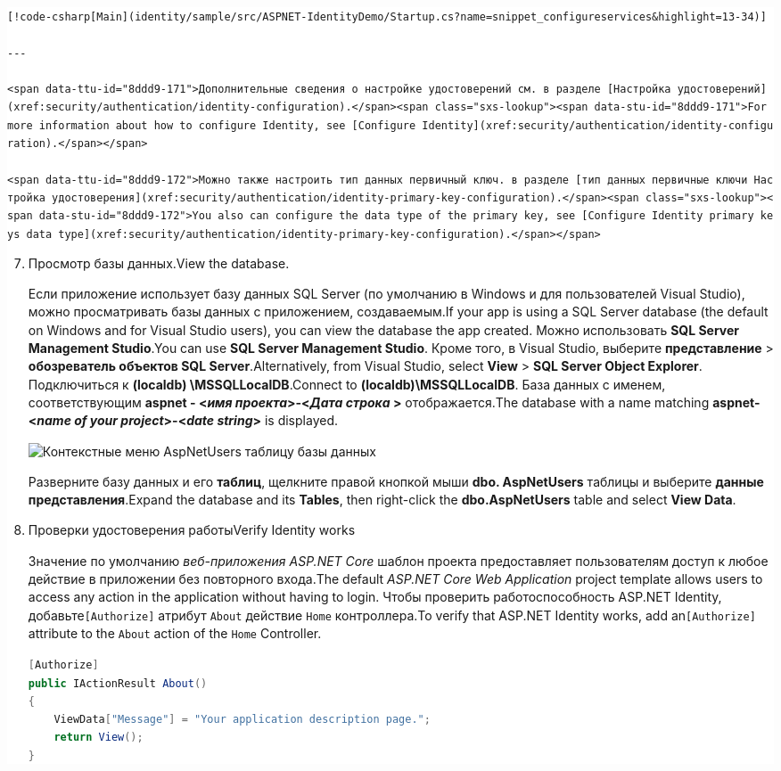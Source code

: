     [!code-csharp[Main](identity/sample/src/ASPNET-IdentityDemo/Startup.cs?name=snippet_configureservices&highlight=13-34)]

    ---
    
    <span data-ttu-id="8ddd9-171">Дополнительные сведения о настройке удостоверений см. в разделе [Настройка удостоверений](xref:security/authentication/identity-configuration).</span><span class="sxs-lookup"><span data-stu-id="8ddd9-171">For more information about how to configure Identity, see [Configure Identity](xref:security/authentication/identity-configuration).</span></span>
    
    <span data-ttu-id="8ddd9-172">Можно также настроить тип данных первичный ключ. в разделе [тип данных первичные ключи Настройка удостоверения](xref:security/authentication/identity-primary-key-configuration).</span><span class="sxs-lookup"><span data-stu-id="8ddd9-172">You also can configure the data type of the primary key, see [Configure Identity primary keys data type](xref:security/authentication/identity-primary-key-configuration).</span></span>
 
7.  <span data-ttu-id="8ddd9-173">Просмотр базы данных.</span><span class="sxs-lookup"><span data-stu-id="8ddd9-173">View the database.</span></span>

    <span data-ttu-id="8ddd9-174">Если приложение использует базу данных SQL Server (по умолчанию в Windows и для пользователей Visual Studio), можно просматривать базы данных с приложением, создаваемым.</span><span class="sxs-lookup"><span data-stu-id="8ddd9-174">If your app is using a SQL Server database (the default on Windows and for Visual Studio users), you can view the database the app created.</span></span> <span data-ttu-id="8ddd9-175">Можно использовать **SQL Server Management Studio**.</span><span class="sxs-lookup"><span data-stu-id="8ddd9-175">You can use **SQL Server Management Studio**.</span></span> <span data-ttu-id="8ddd9-176">Кроме того, в Visual Studio, выберите **представление** > **обозреватель объектов SQL Server**.</span><span class="sxs-lookup"><span data-stu-id="8ddd9-176">Alternatively, from Visual Studio, select **View** > **SQL Server Object Explorer**.</span></span> <span data-ttu-id="8ddd9-177">Подключиться к **(localdb) \MSSQLLocalDB**.</span><span class="sxs-lookup"><span data-stu-id="8ddd9-177">Connect to **(localdb)\MSSQLLocalDB**.</span></span> <span data-ttu-id="8ddd9-178">База данных с именем, соответствующим **aspnet - <*имя проекта*>-<*Дата строка* >**  отображается.</span><span class="sxs-lookup"><span data-stu-id="8ddd9-178">The database with a name matching **aspnet-<*name of your project*>-<*date string*>** is displayed.</span></span>

    ![Контекстные меню AspNetUsers таблицу базы данных](identity/_static/04-db.png)
    
    <span data-ttu-id="8ddd9-180">Разверните базу данных и его **таблиц**, щелкните правой кнопкой мыши **dbo. AspNetUsers** таблицы и выберите **данные представления**.</span><span class="sxs-lookup"><span data-stu-id="8ddd9-180">Expand the database and its **Tables**, then right-click the **dbo.AspNetUsers** table and select **View Data**.</span></span>

8. <span data-ttu-id="8ddd9-181">Проверки удостоверения работы</span><span class="sxs-lookup"><span data-stu-id="8ddd9-181">Verify Identity works</span></span>

    <span data-ttu-id="8ddd9-182">Значение по умолчанию *веб-приложения ASP.NET Core* шаблон проекта предоставляет пользователям доступ к любое действие в приложении без повторного входа.</span><span class="sxs-lookup"><span data-stu-id="8ddd9-182">The default *ASP.NET Core Web Application* project template allows users to access any action in the application without having to login.</span></span> <span data-ttu-id="8ddd9-183">Чтобы проверить работоспособность ASP.NET Identity, добавьте`[Authorize]` атрибут `About` действие `Home` контроллера.</span><span class="sxs-lookup"><span data-stu-id="8ddd9-183">To verify that ASP.NET Identity works, add an`[Authorize]` attribute to the `About` action of the `Home` Controller.</span></span>
 
    ```cs
    [Authorize]
    public IActionResult About()
    {
        ViewData["Message"] = "Your application description page.";
        return View();
    }
    ```
    